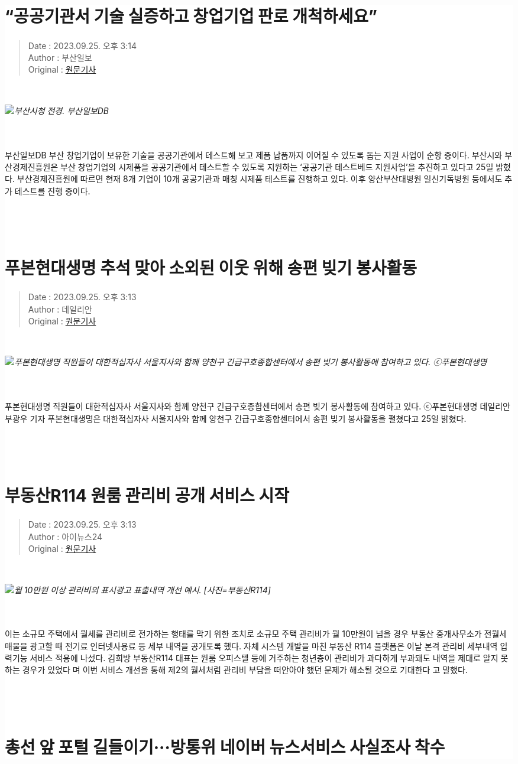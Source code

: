   
# “공공기관서 기술 실증하고 창업기업 판로 개척하세요”  
  
> Date : 2023.09.25. 오후 3:14  
> Author : 부산일보  
> Original : [원문기사](https://n.news.naver.com/mnews/article/082/0001234107?sid=101)  
<br/>  
  
<img src="https://imgnews.pstatic.net/image/082/2023/09/25/0001234107_001_20230925151401144.jpg?type=w647" id="img1"></img><em class="img_desc">부산시청 전경. 부산일보DB</em>  
<br/><br/>  
  
부산일보DB 부산 창업기업이 보유한 기술을 공공기관에서 테스트해 보고 제품 납품까지 이어질 수 있도록 돕는 지원 사업이 순항 중이다.
부산시와 부산경제진흥원은 부산 창업기업의 시제품을 공공기관에서 테스트할 수 있도록 지원하는 ‘공공기관 테스트베드 지원사업’을 추진하고 있다고 25일 밝혔다.
부산경제진흥원에 따르면 현재 8개 기업이 10개 공공기관과 매칭 시제품 테스트를 진행하고 있다.
이후 양산부산대병원 일신기독병원 등에서도 추가 테스트를 진행 중이다.  
<br/><br/><br/>  

  
# 푸본현대생명 추석 맞아 소외된 이웃 위해 송편 빚기 봉사활동  
  
> Date : 2023.09.25. 오후 3:13  
> Author : 데일리안  
> Original : [원문기사](https://n.news.naver.com/mnews/article/119/0002752862?sid=101)  
<br/>  
  
<img src="https://imgnews.pstatic.net/image/119/2023/09/25/0002752862_001_20230925151303566.jpeg?type=w647" id="img1"></img><em class="img_desc">푸본현대생명 직원들이 대한적십자사 서울지사와 함께 양천구 긴급구호종합센터에서 송편 빚기 봉사활동에 참여하고 있다. ⓒ푸본현대생명</em>  
<br/><br/>  
  
푸본현대생명 직원들이 대한적십자사 서울지사와 함께 양천구 긴급구호종합센터에서 송편 빚기 봉사활동에 참여하고 있다.
ⓒ푸본현대생명 데일리안 부광우 기자 푸본현대생명은 대한적십자사 서울지사와 함께 양천구 긴급구호종합센터에서 송편 빚기 봉사활동을 펼쳤다고 25일 밝혔다.  
<br/><br/><br/>  

  
# 부동산R114 원룸 관리비 공개 서비스 시작  
  
> Date : 2023.09.25. 오후 3:13  
> Author : 아이뉴스24  
> Original : [원문기사](https://n.news.naver.com/mnews/article/031/0000775548?sid=101)  
<br/>  
  
<img src="https://imgnews.pstatic.net/image/031/2023/09/25/0000775548_001_20230925151301103.jpg?type=w647" id="img1"></img><em class="img_desc">월 10만원 이상 관리비의 표시광고 표출내역 개선 예시. [사진=부동산R114]</em>  
<br/><br/>  
  
이는 소규모 주택에서 월세를 관리비로 전가하는 행태를 막기 위한 조치로 소규모 주택 관리비가 월 10만원이 넘을 경우 부동산 중개사무소가 전월세 매물을 광고할 때 전기료 인터넷사용료 등 세부 내역을 공개토록 했다.
자체 시스템 개발을 마친 부동산 R114 플랫폼은 이날 본격 관리비 세부내역 입력기능 서비스 적용에 나섰다.
김희방 부동산R114 대표는 원룸 오피스텔 등에 거주하는 청년층이 관리비가 과다하게 부과돼도 내역을 제대로 알지 못하는 경우가 있었다 며 이번 서비스 개선을 통해 제2의 월세처럼 관리비 부담을 떠안아야 했던 문제가 해소될 것으로 기대한다 고 말했다.  
<br/><br/><br/>  

  
# 총선 앞 포털 길들이기···방통위 네이버 뉴스서비스 사실조사 착수  
  